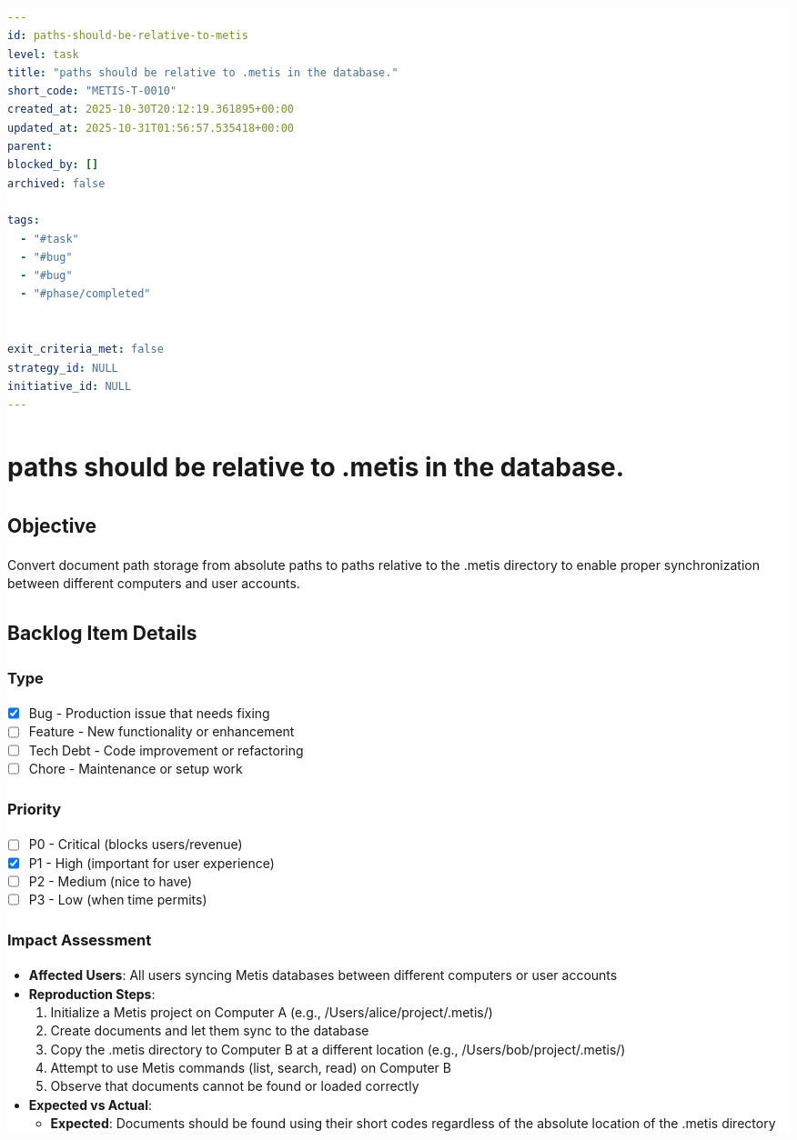 ```yaml
---
id: paths-should-be-relative-to-metis
level: task
title: "paths should be relative to .metis in the database."
short_code: "METIS-T-0010"
created_at: 2025-10-30T20:12:19.361895+00:00
updated_at: 2025-10-31T01:56:57.535418+00:00
parent: 
blocked_by: []
archived: false

tags:
  - "#task"
  - "#bug"
  - "#bug"
  - "#phase/completed"


exit_criteria_met: false
strategy_id: NULL
initiative_id: NULL
---
```


# paths should be relative to .metis in the database.

## Objective

Convert document path storage from absolute paths to paths relative to the .metis directory to enable proper synchronization between different computers and user accounts.

## Backlog Item Details

### Type
- [x] Bug - Production issue that needs fixing
- [ ] Feature - New functionality or enhancement
- [ ] Tech Debt - Code improvement or refactoring
- [ ] Chore - Maintenance or setup work

### Priority
- [ ] P0 - Critical (blocks users/revenue)
- [x] P1 - High (important for user experience)
- [ ] P2 - Medium (nice to have)
- [ ] P3 - Low (when time permits)

### Impact Assessment

- **Affected Users**: All users syncing Metis databases between different computers or user accounts
- **Reproduction Steps**:
  1. Initialize a Metis project on Computer A (e.g., /Users/alice/project/.metis/)
  2. Create documents and let them sync to the database
  3. Copy the .metis directory to Computer B at a different location (e.g., /Users/bob/project/.metis/)
  4. Attempt to use Metis commands (list, search, read) on Computer B
  5. Observe that documents cannot be found or loaded correctly
- **Expected vs Actual**:
  - **Expected**: Documents should be found using their short codes regardless of the absolute location of the .metis directory